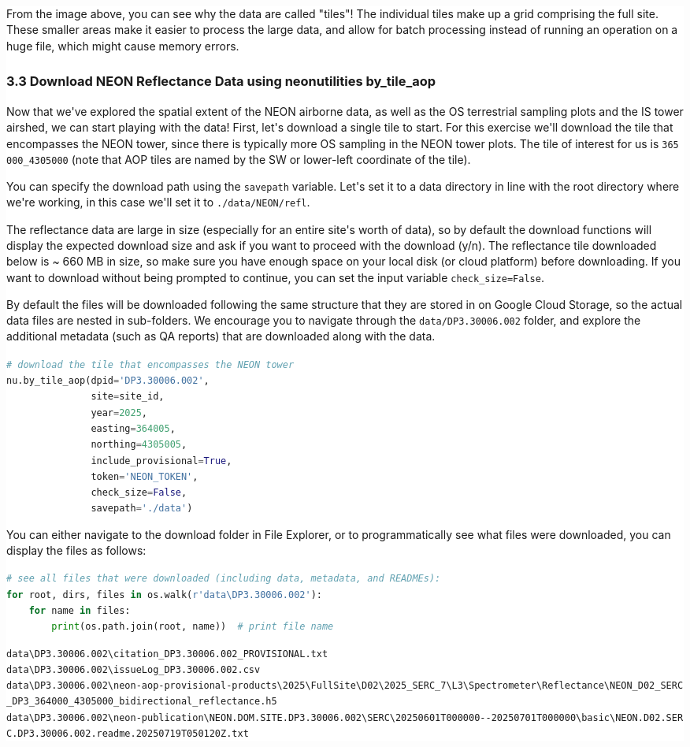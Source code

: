 
From the image above, you can see why the data are called "tiles"! The individual tiles make up a grid comprising the full site. These smaller areas make it easier to process the large data, and allow for batch processing instead of running an operation on a huge file, which might cause memory errors.

### 3.3 Download NEON Reflectance Data using neonutilities by_tile_aop

Now that we've explored the spatial extent of the NEON airborne data, as well as the OS terrestrial sampling plots and the IS tower airshed, we can start playing with the data! 
First, let's download a single tile to start. For this exercise we'll download the tile that encompasses the NEON tower, since there is typically more OS sampling in the NEON tower plots. The tile of interest for us is `365000_4305000` (note that AOP tiles are named by the SW or lower-left coordinate of the tile).

You can specify the download path using the `savepath` variable. Let's set it to a data directory in line with the root directory where we're working, in this case we'll set it to `./data/NEON/refl`. 

The reflectance data are large in size (especially for an entire site's worth of data), so by default the download functions will display the expected download size and ask if you want to proceed with the download (y/n). The reflectance tile downloaded below is ~ 660 MB in size, so make sure you have enough space on your local disk (or cloud platform) before downloading. If you want to download without being prompted to continue, you can set the input variable `check_size=False`.

By default the files will be downloaded following the same structure that they are stored in on Google Cloud Storage, so the actual data files are nested in sub-folders. We encourage you to navigate through the `data/DP3.30006.002` folder, and explore the additional metadata (such as QA reports) that are downloaded along with the data.


```python
# download the tile that encompasses the NEON tower
nu.by_tile_aop(dpid='DP3.30006.002',
               site=site_id,
               year=2025,
               easting=364005,
               northing=4305005,
               include_provisional=True,
               token='NEON_TOKEN',
               check_size=False,
               savepath='./data')
```

You can either navigate to the download folder in File Explorer, or to programmatically see what files were downloaded, you can display the files as follows:


```python
# see all files that were downloaded (including data, metadata, and READMEs):
for root, dirs, files in os.walk(r'data\DP3.30006.002'):
    for name in files:
        print(os.path.join(root, name))  # print file name
```

    data\DP3.30006.002\citation_DP3.30006.002_PROVISIONAL.txt
    data\DP3.30006.002\issueLog_DP3.30006.002.csv
    data\DP3.30006.002\neon-aop-provisional-products\2025\FullSite\D02\2025_SERC_7\L3\Spectrometer\Reflectance\NEON_D02_SERC_DP3_364000_4305000_bidirectional_reflectance.h5
    data\DP3.30006.002\neon-publication\NEON.DOM.SITE.DP3.30006.002\SERC\20250601T000000--20250701T000000\basic\NEON.D02.SERC.DP3.30006.002.readme.20250719T050120Z.txt
    
